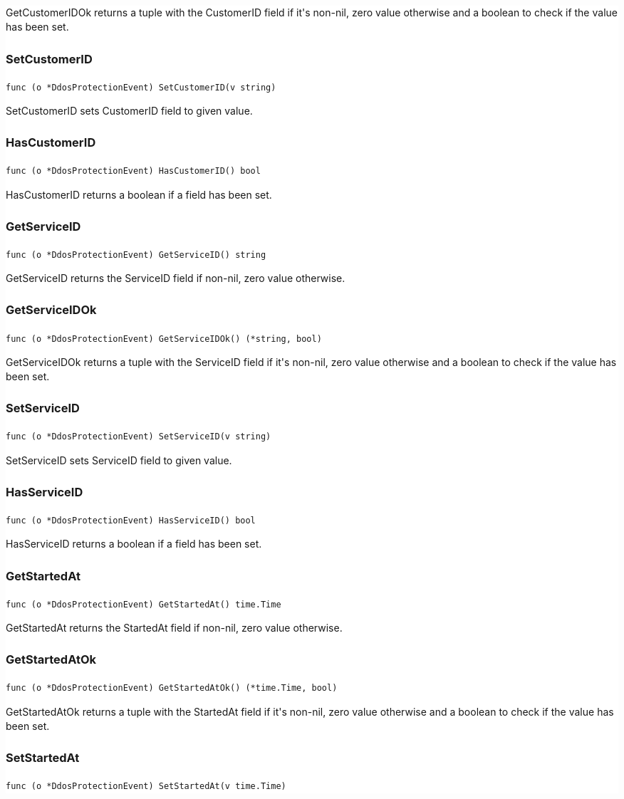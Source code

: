 GetCustomerIDOk returns a tuple with the CustomerID field if it's non-nil, zero value otherwise
and a boolean to check if the value has been set.

### SetCustomerID

`func (o *DdosProtectionEvent) SetCustomerID(v string)`

SetCustomerID sets CustomerID field to given value.

### HasCustomerID

`func (o *DdosProtectionEvent) HasCustomerID() bool`

HasCustomerID returns a boolean if a field has been set.

### GetServiceID

`func (o *DdosProtectionEvent) GetServiceID() string`

GetServiceID returns the ServiceID field if non-nil, zero value otherwise.

### GetServiceIDOk

`func (o *DdosProtectionEvent) GetServiceIDOk() (*string, bool)`

GetServiceIDOk returns a tuple with the ServiceID field if it's non-nil, zero value otherwise
and a boolean to check if the value has been set.

### SetServiceID

`func (o *DdosProtectionEvent) SetServiceID(v string)`

SetServiceID sets ServiceID field to given value.

### HasServiceID

`func (o *DdosProtectionEvent) HasServiceID() bool`

HasServiceID returns a boolean if a field has been set.

### GetStartedAt

`func (o *DdosProtectionEvent) GetStartedAt() time.Time`

GetStartedAt returns the StartedAt field if non-nil, zero value otherwise.

### GetStartedAtOk

`func (o *DdosProtectionEvent) GetStartedAtOk() (*time.Time, bool)`

GetStartedAtOk returns a tuple with the StartedAt field if it's non-nil, zero value otherwise
and a boolean to check if the value has been set.

### SetStartedAt

`func (o *DdosProtectionEvent) SetStartedAt(v time.Time)`
